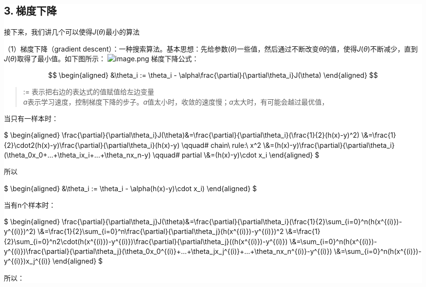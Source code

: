 ## 3. 梯度下降
接下来，我们讲几个可以使得$J(\theta)$最小的算法

（1）梯度下降（gradient descent）：一种搜索算法。基本思想：先给参数($\theta$)一些值，然后通过不断改变$\theta$的值，使得$J(\theta)$不断减少，直到$J(\theta)$取得了最小值。如下图所示：
![image.png](https://upload-images.jianshu.io/upload_images/13764292-83191f3995090e97.png?imageMogr2/auto-orient/strip%7CimageView2/2/w/1240)
梯度下降公式：

$$
\begin{aligned}
&\theta_i := \theta_i - \alpha\frac{\partial}{\partial\theta_i}J(\theta)
\end{aligned}
$$
> := 表示把右边的表达式的值赋值给左边变量\
$a$表示学习速度，控制梯度下降的步子。$a$值太小时，收敛的速度慢；$a$太大时，有可能会越过最优值，

当只有一样本时：

$
\begin{aligned}
\frac{\partial}{\partial\theta_i}J(\theta)&=\frac{\partial}{\partial\theta_i}(\frac{1}{2}(h(x)-y)^2)
\\&=\frac{1}{2}\cdot2(h(x)-y)\frac{\partial}{\partial\theta_i}(h(x)-y) \qquad\# chain\ rule:\ x^2
\\&=(h(x)-y)\frac{\partial}{\partial\theta_i}(\theta_0x_0+...+\theta_ix_i+...+\theta_nx_n-y) \qquad\# partial
\\&=(h(x)-y)\cdot x_i
\end{aligned}
$

所以

$
\begin{aligned}
&\theta_i := \theta_i - \alpha(h(x)-y)\cdot x_i)
\end{aligned}
$

当有n个样本时：

$
\begin{aligned}
\frac{\partial}{\partial\theta_j}J(\theta)&=\frac{\partial}{\partial\theta_i}(\frac{1}{2}\sum_{i=0}^n(h(x^{(i)})-y^{(i)})^2)
\\&=\frac{1}{2}\sum_{i=0}^n\frac{\partial}{\partial\theta_j}(h(x^{(i)})-y^{(i)})^2
\\&=\frac{1}{2}\sum_{i=0}^n2\cdot(h(x^{(i)})-y^{(i)})\frac{\partial}{\partial\theta_j}((h(x^{(i)})-y^{(i)})
\\&=\sum_{i=0}^n(h(x^{(i)})-y^{(i)})\frac{\partial}{\partial\theta_j}(\theta_0x_0^{(i)}+...+\theta_jx_j^{(i)}+...+\theta_nx_n^{(i)}-y^{(i)})
\\&=\sum_{i=0}^n(h(x^{(i)})-y^{(i)})x_j^{(i)}
\end{aligned}
$

所以：
